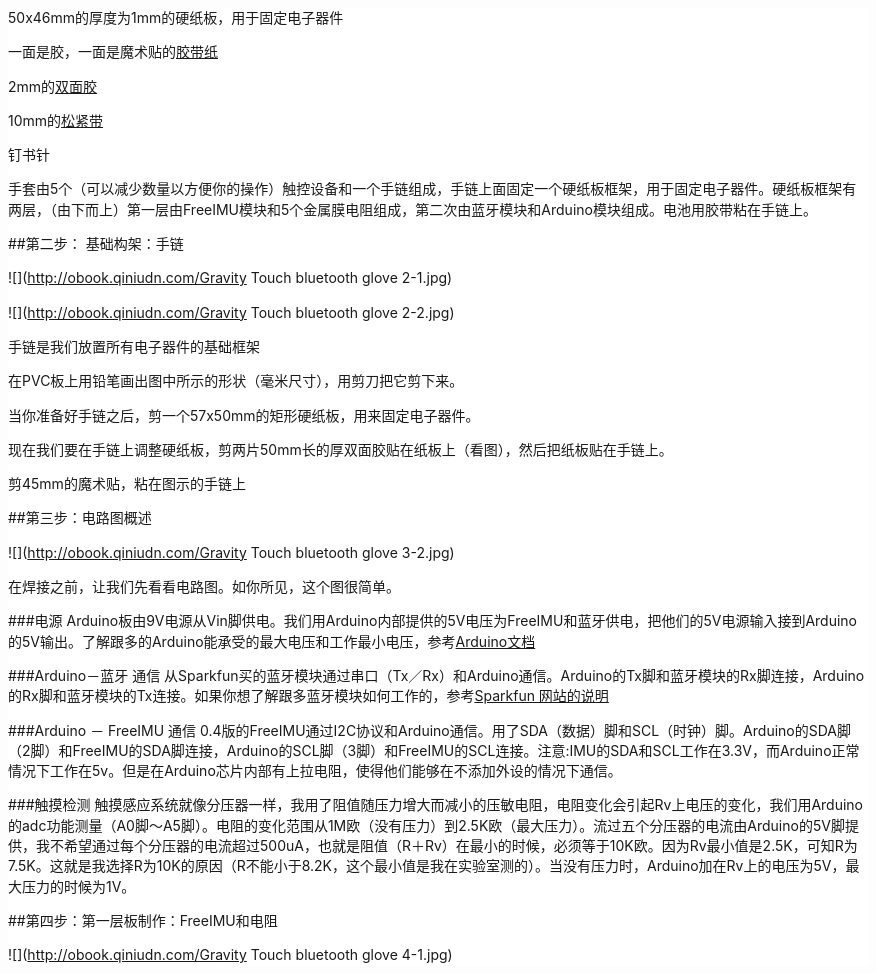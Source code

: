 50x46mm的厚度为1mm的硬纸板，用于固定电子器件

一面是胶，一面是魔术贴的[胶带纸](http://www.alibaba.com/product-detail/50mm-adhesive-hook-and-loop-sticky_1179539456.html)

2mm的[双面胶](http://www.ebay.co.uk/itm/Black-Double-Sided-Foam-Tape-All-Sizes-Automotive-Grade-Number-Plates-Car-Trims-/180727731135)

10mm的[松紧带](http://www.globaltextiles.com/tradeleads/detail/070/322893/Sell-Polypropylene-Elastic-Band.html)

钉书针

手套由5个（可以减少数量以方便你的操作）触控设备和一个手链组成，手链上面固定一个硬纸板框架，用于固定电子器件。硬纸板框架有两层，（由下而上）第一层由FreeIMU模块和5个金属膜电阻组成，第二次由蓝牙模块和Arduino模块组成。电池用胶带粘在手链上。

##第二步： 基础构架：手链

![](http://obook.qiniudn.com/Gravity Touch bluetooth glove 2-1.jpg)

![](http://obook.qiniudn.com/Gravity Touch bluetooth glove 2-2.jpg)

手链是我们放置所有电子器件的基础框架

在PVC板上用铅笔画出图中所示的形状（毫米尺寸），用剪刀把它剪下来。

当你准备好手链之后，剪一个57x50mm的矩形硬纸板，用来固定电子器件。

现在我们要在手链上调整硬纸板，剪两片50mm长的厚双面胶贴在纸板上（看图），然后把纸板贴在手链上。

剪45mm的魔术贴，粘在图示的手链上


##第三步：电路图概述

![](http://obook.qiniudn.com/Gravity Touch bluetooth glove 3-2.jpg)

在焊接之前，让我们先看看电路图。如你所见，这个图很简单。

###电源
Arduino板由9V电源从Vin脚供电。我们用Arduino内部提供的5V电压为FreeIMU和蓝牙供电，把他们的5V电源输入接到Arduino的5V输出。了解跟多的Arduino能承受的最大电压和工作最小电压，参考[Arduino文档](http://arduino.cc/en/Main/arduinoBoardMicro)

###Arduino－蓝牙 通信
从Sparkfun买的蓝牙模块通过串口（Tx／Rx）和Arduino通信。Arduino的Tx脚和蓝牙模块的Rx脚连接，Arduino的Rx脚和蓝牙模块的Tx连接。如果你想了解跟多蓝牙模块如何工作的，参考[Sparkfun 网站的说明](https://www.sparkfun.com/products/12576)

###Arduino － FreeIMU 通信
0.4版的FreeIMU通过I2C协议和Arduino通信。用了SDA（数据）脚和SCL（时钟）脚。Arduino的SDA脚（2脚）和FreeIMU的SDA脚连接，Arduino的SCL脚（3脚）和FreeIMU的SCL连接。注意:IMU的SDA和SCL工作在3.3V，而Arduino正常情况下工作在5v。但是在Arduino芯片内部有上拉电阻，使得他们能够在不添加外设的情况下通信。

###触摸检测
触摸感应系统就像分压器一样，我用了阻值随压力增大而减小的压敏电阻，电阻变化会引起Rv上电压的变化，我们用Arduino的adc功能测量（A0脚～A5脚）。电阻的变化范围从1M欧（没有压力）到2.5K欧（最大压力）。流过五个分压器的电流由Arduino的5V脚提供，我不希望通过每个分压器的电流超过500uA，也就是阻值（R＋Rv）在最小的时候，必须等于10K欧。因为Rv最小值是2.5K，可知R为7.5K。这就是我选择R为10K的原因（R不能小于8.2K，这个最小值是我在实验室测的）。当没有压力时，Arduino加在Rv上的电压为5V，最大压力的时候为1V。


##第四步：第一层板制作：FreeIMU和电阻

![](http://obook.qiniudn.com/Gravity Touch bluetooth glove 4-1.jpg)
